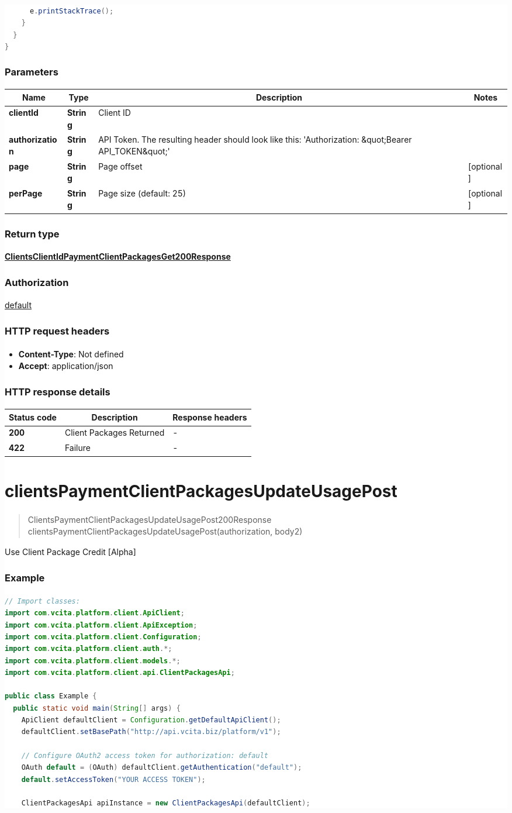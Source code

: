 ```java
      e.printStackTrace();
    }
  }
}
```

### Parameters

Name | Type | Description  | Notes
------------- | ------------- | ------------- | -------------
 **clientId** | **String**| Client ID |
 **authorization** | **String**| API Token. The resulting header should look like this: &#39;Authorization: \&quot;Bearer API_TOKEN\&quot;&#39; |
 **page** | **String**| Page offset | [optional]
 **perPage** | **String**| Page size (default: 25) | [optional]

### Return type

[**ClientsClientIdPaymentClientPackagesGet200Response**](ClientsClientIdPaymentClientPackagesGet200Response.md)

### Authorization

[default](../README.md#default)

### HTTP request headers

 - **Content-Type**: Not defined
 - **Accept**: application/json

### HTTP response details
| Status code | Description | Response headers |
|-------------|-------------|------------------|
**200** | Client Packages Returned |  -  |
**422** | Failure |  -  |

<a name="clientsPaymentClientPackagesUpdateUsagePost"></a>
# **clientsPaymentClientPackagesUpdateUsagePost**
> ClientsPaymentClientPackagesUpdateUsagePost200Response clientsPaymentClientPackagesUpdateUsagePost(authorization, body2)

Use Client Package Credit [Alpha]

### Example
```java
// Import classes:
import com.vcita.platform.client.ApiClient;
import com.vcita.platform.client.ApiException;
import com.vcita.platform.client.Configuration;
import com.vcita.platform.client.auth.*;
import com.vcita.platform.client.models.*;
import com.vcita.platform.client.api.ClientPackagesApi;

public class Example {
  public static void main(String[] args) {
    ApiClient defaultClient = Configuration.getDefaultApiClient();
    defaultClient.setBasePath("http://api.vcita.biz/platform/v1");
    
    // Configure OAuth2 access token for authorization: default
    OAuth default = (OAuth) defaultClient.getAuthentication("default");
    default.setAccessToken("YOUR ACCESS TOKEN");

    ClientPackagesApi apiInstance = new ClientPackagesApi(defaultClient);
```